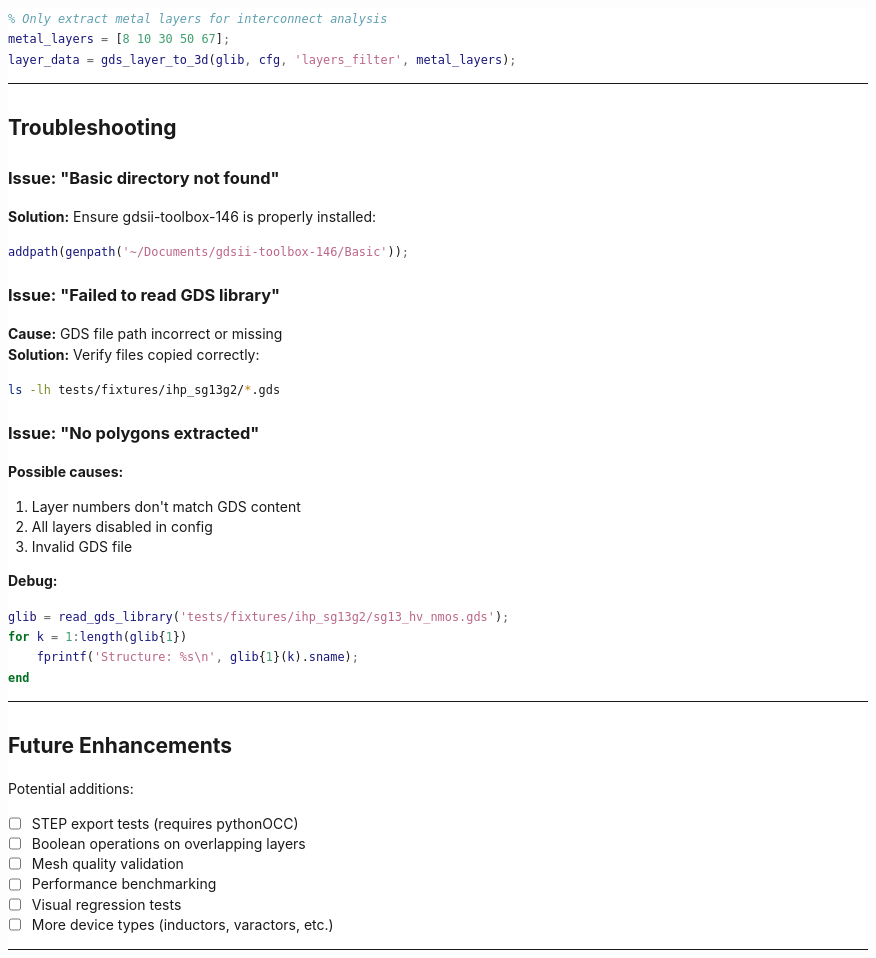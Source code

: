 ```matlab
% Only extract metal layers for interconnect analysis
metal_layers = [8 10 30 50 67];
layer_data = gds_layer_to_3d(glib, cfg, 'layers_filter', metal_layers);
```

---

## Troubleshooting

### Issue: "Basic directory not found"

**Solution:** Ensure gdsii-toolbox-146 is properly installed:
```matlab
addpath(genpath('~/Documents/gdsii-toolbox-146/Basic'));
```

### Issue: "Failed to read GDS library"

**Cause:** GDS file path incorrect or missing  
**Solution:** Verify files copied correctly:
```bash
ls -lh tests/fixtures/ihp_sg13g2/*.gds
```

### Issue: "No polygons extracted"

**Possible causes:**
1. Layer numbers don't match GDS content
2. All layers disabled in config
3. Invalid GDS file

**Debug:**
```matlab
glib = read_gds_library('tests/fixtures/ihp_sg13g2/sg13_hv_nmos.gds');
for k = 1:length(glib{1})
    fprintf('Structure: %s\n', glib{1}(k).sname);
end
```

---

## Future Enhancements

Potential additions:
- [ ] STEP export tests (requires pythonOCC)
- [ ] Boolean operations on overlapping layers
- [ ] Mesh quality validation
- [ ] Performance benchmarking
- [ ] Visual regression tests
- [ ] More device types (inductors, varactors, etc.)

---
